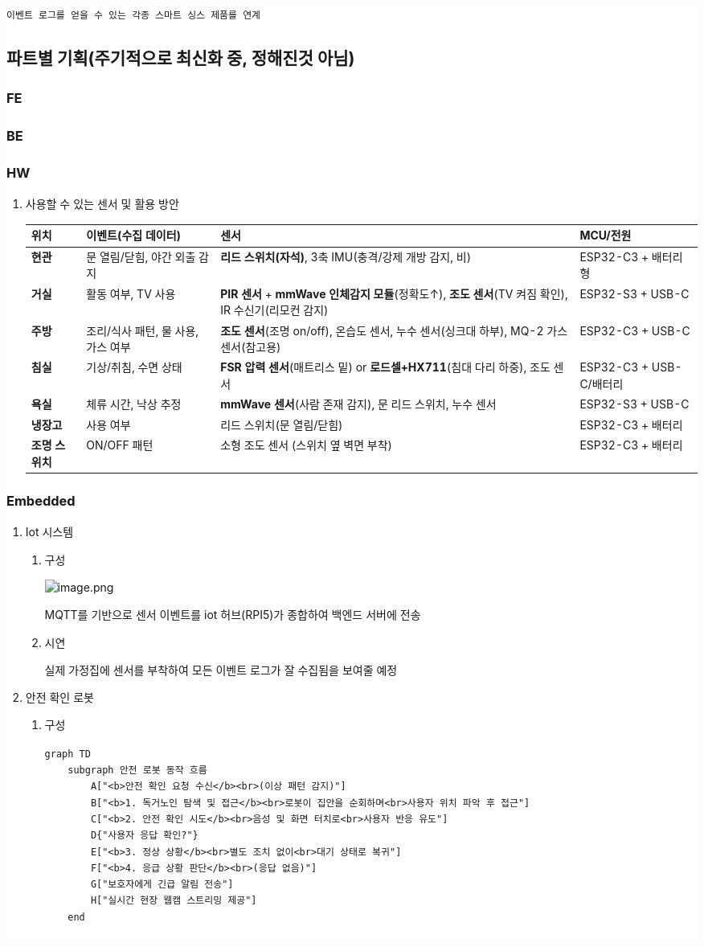     이벤트 로그를 얻을 수 있는 각종 스마트 싱스 제품를 연계
    

## 파트별 기획(주기적으로 최신화 중, 정해진것 아님)

### FE

### BE

### HW

1. 사용할 수 있는 센서 및 활용 방안
    
    
    | 위치 | 이벤트(수집 데이터) | 센서 | MCU/전원 |
    | --- | --- | --- | --- |
    | **현관** | 문 열림/닫힘, 야간 외출 감지 | **리드 스위치(자석)**, 3축 IMU(충격/강제 개방 감지, 비) | ESP32-C3 + 배터리형 |
    | **거실** | 활동 여부, TV 사용 | **PIR 센서** + **mmWave 인체감지 모듈**(정확도↑), **조도 센서**(TV 켜짐 확인), IR 수신기(리모컨 감지) | ESP32-S3 + USB-C |
    | **주방** | 조리/식사 패턴, 물 사용, 가스 여부 | **조도 센서**(조명 on/off), 온습도 센서, 누수 센서(싱크대 하부), MQ-2 가스센서(참고용) | ESP32-C3 + USB-C |
    | **침실** | 기상/취침, 수면 상태 | **FSR 압력 센서**(매트리스 밑) or **로드셀+HX711**(침대 다리 하중), 조도 센서 | ESP32-C3 + USB-C/배터리 |
    | **욕실** | 체류 시간, 낙상 추정 | **mmWave 센서**(사람 존재 감지), 문 리드 스위치, 누수 센서 | ESP32-S3 + USB-C |
    | **냉장고** | 사용 여부 | 리드 스위치(문 열림/닫힘) | ESP32-C3 + 배터리 |
    | **조명 스위치** | ON/OFF 패턴 | 소형 조도 센서 (스위치 옆 벽면 부착) | ESP32-C3 + 배터리 |

### Embedded

1. Iot 시스템
    1. 구성
        
        ![image.png](image.png)
        
        MQTT를 기반으로 센서 이벤트를 iot 허브(RPI5)가 종합하여 백엔드 서버에 전송
        
    2. 시연
        
        실제 가정집에 센서를 부착하여 모든 이벤트 로그가 잘 수집됨을 보여줄 예정
        
2. 안전 확인 로봇
    1. 구성
        
        ```mermaid
        graph TD
            subgraph 안전 로봇 동작 흐름
                A["<b>안전 확인 요청 수신</b><br>(이상 패턴 감지)"]
                B["<b>1. 독거노인 탐색 및 접근</b><br>로봇이 집안을 순회하며<br>사용자 위치 파악 후 접근"]
                C["<b>2. 안전 확인 시도</b><br>음성 및 화면 터치로<br>사용자 반응 유도"]
                D{"사용자 응답 확인?"}
                E["<b>3. 정상 상황</b><br>별도 조치 없이<br>대기 상태로 복귀"]
                F["<b>4. 응급 상황 판단</b><br>(응답 없음)"]
                G["보호자에게 긴급 알림 전송"]
                H["실시간 현장 웹캠 스트리밍 제공"]
            end
        